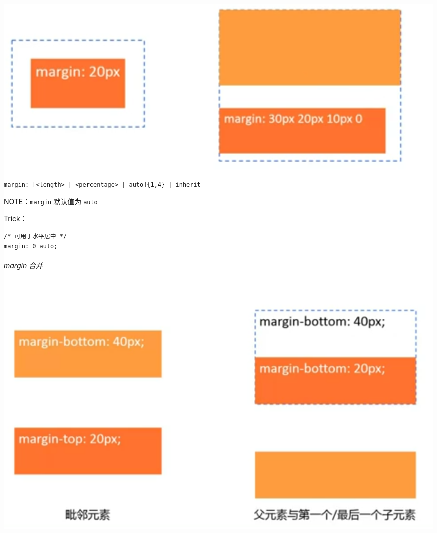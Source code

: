 ![](../img/M/margin-sample.png)

`margin: [<length> | <percentage> | auto]{1,4} | inherit`

NOTE：`margin` 默认值为 `auto`

Trick：

```
/* 可用于水平居中 */
margin: 0 auto;
```

###### margin 合并

![](../img/M/margin-merge.png)
